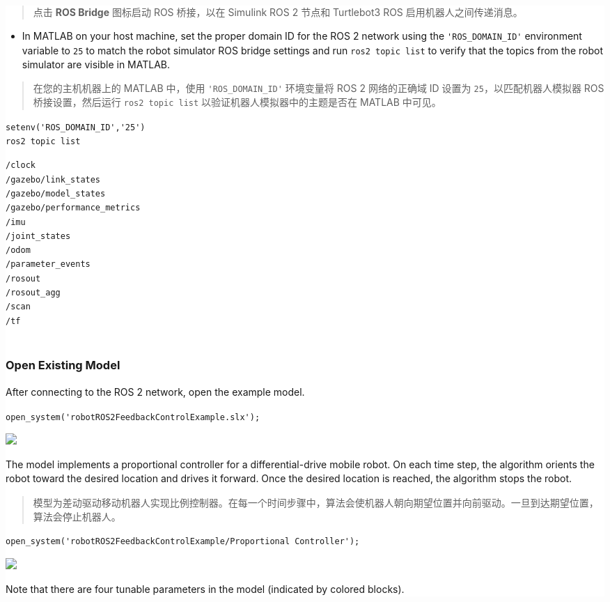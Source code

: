 > 点击 **ROS Bridge** 图标启动 ROS 桥接，以在 Simulink ROS 2 节点和 Turtlebot3 ROS 启用机器人之间传递消息。

- In MATLAB on your host machine, set the proper domain ID for the ROS 2 network using the `'ROS_DOMAIN_ID'` environment variable to `25` to match the robot simulator ROS bridge settings and run `ros2 topic list` to verify that the topics from the robot simulator are visible in MATLAB.

> 在您的主机机器上的 MATLAB 中，使用 `'ROS_DOMAIN_ID'` 环境变量将 ROS 2 网络的正确域 ID 设置为 `25`，以匹配机器人模拟器 ROS 桥接设置，然后运行 `ros2 topic list` 以验证机器人模拟器中的主题是否在 MATLAB 中可见。

```
setenv('ROS_DOMAIN_ID','25')
ros2 topic list

```

```
/clock
/gazebo/link_states
/gazebo/model_states
/gazebo/performance_metrics
/imu
/joint_states
/odom
/parameter_events
/rosout
/rosout_agg
/scan
/tf


```

### **Open Existing Model**

After connecting to the ROS 2 network, open the example model.

```
open_system('robotROS2FeedbackControlExample.slx');

```

![](https://ww2.mathworks.cn/help/examples/ros/win64/FeedbackControlOfAROS2enabledRobotExample_05.png)

The model implements a proportional controller for a differential-drive mobile robot. On each time step, the algorithm orients the robot toward the desired location and drives it forward. Once the desired location is reached, the algorithm stops the robot.

> 模型为差动驱动移动机器人实现比例控制器。在每一个时间步骤中，算法会使机器人朝向期望位置并向前驱动。一旦到达期望位置，算法会停止机器人。

```
open_system('robotROS2FeedbackControlExample/Proportional Controller');

```

![](https://ww2.mathworks.cn/help/examples/ros/win64/FeedbackControlOfAROS2enabledRobotExample_06.png)

Note that there are four tunable parameters in the model (indicated by colored blocks).
